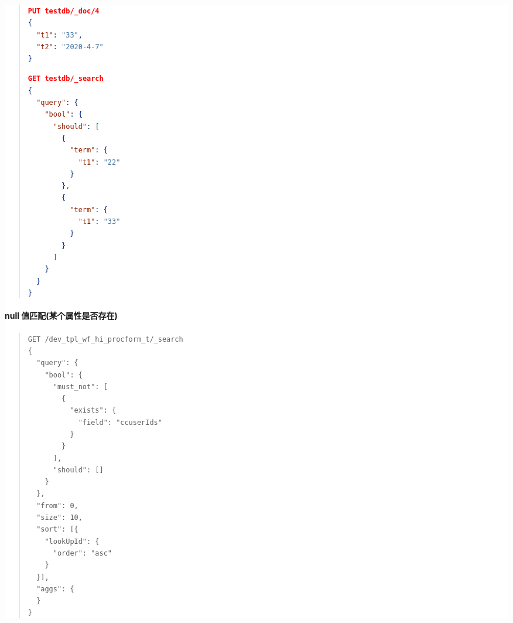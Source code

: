 > ```json
> PUT testdb/_doc/4
> {
>   "t1": "33",
>   "t2": "2020-4-7"
> }
> ```
>
> ```json
> GET testdb/_search
> {
>   "query": {
>     "bool": {
>       "should": [
>         {
>           "term": {
>             "t1": "22"
>           }
>         },
>         {
>           "term": {
>             "t1": "33"
>           }
>         }
>       ]
>     }
>   }
> }
> ```
>

#### null 值匹配(某个属性是否存在)

> ```
> GET /dev_tpl_wf_hi_procform_t/_search
> {
>   "query": {
>     "bool": {
>       "must_not": [
>         {
>           "exists": {
>             "field": "ccuserIds"
>           }
>         }
>       ],
>       "should": []
>     }
>   },
>   "from": 0,
>   "size": 10,
>   "sort": [{
>     "lookUpId": {
>       "order": "asc"
>     }
>   }],
>   "aggs": {
>   }
> }
> ```
>
> 
>
> ```java